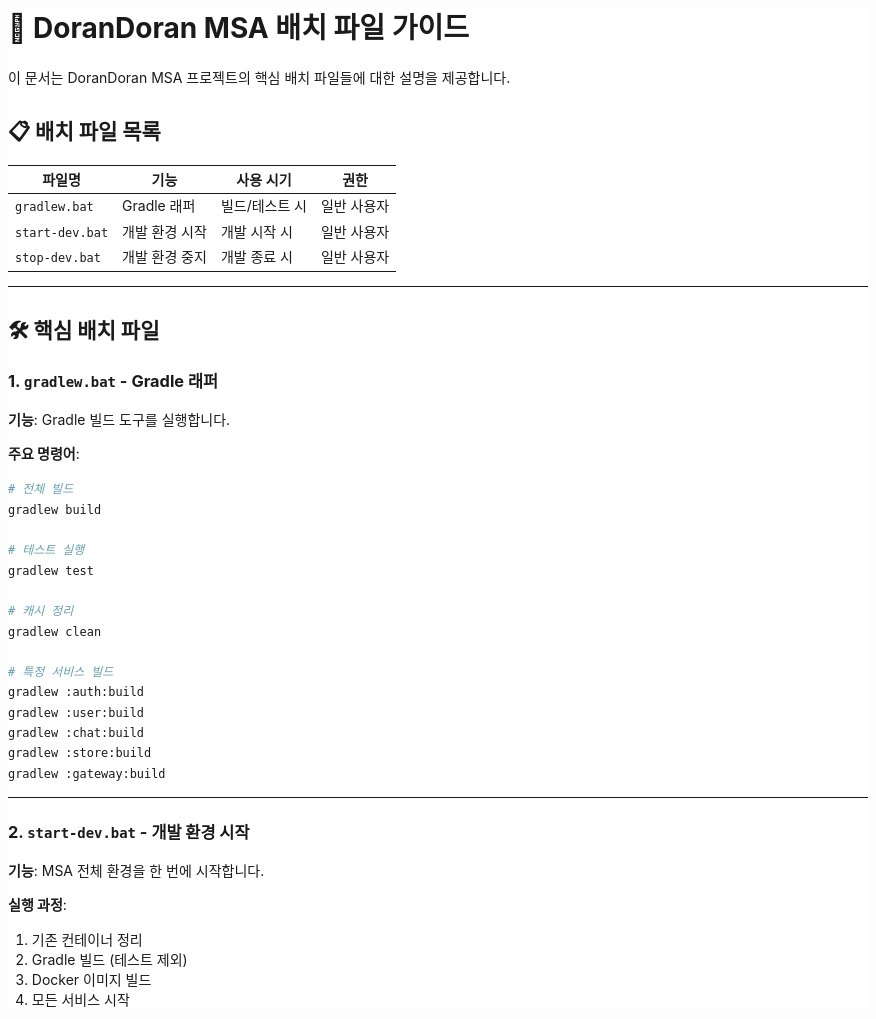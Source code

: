 # 🚀 DoranDoran MSA 배치 파일 가이드

이 문서는 DoranDoran MSA 프로젝트의 핵심 배치 파일들에 대한 설명을 제공합니다.

## 📋 배치 파일 목록

| 파일명 | 기능 | 사용 시기 | 권한 |
|--------|------|-----------|------|
| `gradlew.bat` | Gradle 래퍼 | 빌드/테스트 시 | 일반 사용자 |
| `start-dev.bat` | 개발 환경 시작 | 개발 시작 시 | 일반 사용자 |
| `stop-dev.bat` | 개발 환경 중지 | 개발 종료 시 | 일반 사용자 |

---

## 🛠️ 핵심 배치 파일

### 1. `gradlew.bat` - Gradle 래퍼

**기능**: Gradle 빌드 도구를 실행합니다.

**주요 명령어**:
```bash
# 전체 빌드
gradlew build

# 테스트 실행
gradlew test

# 캐시 정리
gradlew clean

# 특정 서비스 빌드
gradlew :auth:build
gradlew :user:build
gradlew :chat:build
gradlew :store:build
gradlew :gateway:build
```

---

### 2. `start-dev.bat` - 개발 환경 시작

**기능**: MSA 전체 환경을 한 번에 시작합니다.

**실행 과정**:
1. 기존 컨테이너 정리
2. Gradle 빌드 (테스트 제외)
3. Docker 이미지 빌드
4. 모든 서비스 시작
